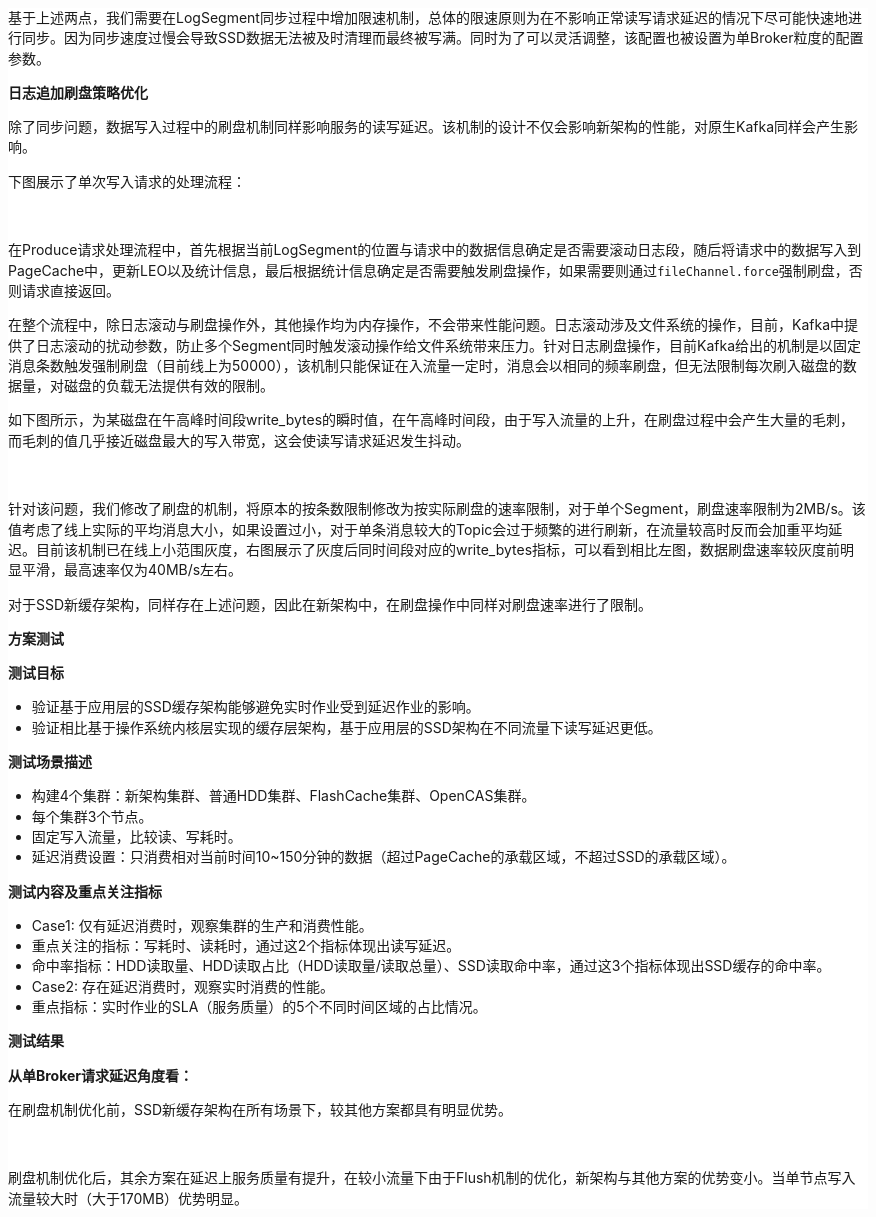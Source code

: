 基于上述两点，我们需要在LogSegment同步过程中增加限速机制，总体的限速原则为在不影响正常读写请求延迟的情况下尽可能快速地进行同步。因为同步速度过慢会导致SSD数据无法被及时清理而最终被写满。同时为了可以灵活调整，该配置也被设置为单Broker粒度的配置参数。

**日志追加刷盘策略优化**

除了同步问题，数据写入过程中的刷盘机制同样影响服务的读写延迟。该机制的设计不仅会影响新架构的性能，对原生Kafka同样会产生影响。

下图展示了单次写入请求的处理流程：

![image](data:image/gif;base64,iVBORw0KGgoAAAANSUhEUgAAAAEAAAABCAYAAAAfFcSJAAAADUlEQVQImWNgYGBgAAAABQABh6FO1AAAAABJRU5ErkJggg==)

在Produce请求处理流程中，首先根据当前LogSegment的位置与请求中的数据信息确定是否需要滚动日志段，随后将请求中的数据写入到PageCache中，更新LEO以及统计信息，最后根据统计信息确定是否需要触发刷盘操作，如果需要则通过`fileChannel.force`强制刷盘，否则请求直接返回。

在整个流程中，除日志滚动与刷盘操作外，其他操作均为内存操作，不会带来性能问题。日志滚动涉及文件系统的操作，目前，Kafka中提供了日志滚动的扰动参数，防止多个Segment同时触发滚动操作给文件系统带来压力。针对日志刷盘操作，目前Kafka给出的机制是以固定消息条数触发强制刷盘（目前线上为50000），该机制只能保证在入流量一定时，消息会以相同的频率刷盘，但无法限制每次刷入磁盘的数据量，对磁盘的负载无法提供有效的限制。

如下图所示，为某磁盘在午高峰时间段write_bytes的瞬时值，在午高峰时间段，由于写入流量的上升，在刷盘过程中会产生大量的毛刺，而毛刺的值几乎接近磁盘最大的写入带宽，这会使读写请求延迟发生抖动。

![image](data:image/gif;base64,iVBORw0KGgoAAAANSUhEUgAAAAEAAAABCAYAAAAfFcSJAAAADUlEQVQImWNgYGBgAAAABQABh6FO1AAAAABJRU5ErkJggg==)

针对该问题，我们修改了刷盘的机制，将原本的按条数限制修改为按实际刷盘的速率限制，对于单个Segment，刷盘速率限制为2MB/s。该值考虑了线上实际的平均消息大小，如果设置过小，对于单条消息较大的Topic会过于频繁的进行刷新，在流量较高时反而会加重平均延迟。目前该机制已在线上小范围灰度，右图展示了灰度后同时间段对应的write_bytes指标，可以看到相比左图，数据刷盘速率较灰度前明显平滑，最高速率仅为40MB/s左右。

对于SSD新缓存架构，同样存在上述问题，因此在新架构中，在刷盘操作中同样对刷盘速率进行了限制。

**方案测试**

**测试目标**

- 验证基于应用层的SSD缓存架构能够避免实时作业受到延迟作业的影响。
- 验证相比基于操作系统内核层实现的缓存层架构，基于应用层的SSD架构在不同流量下读写延迟更低。

**测试场景描述**

- 构建4个集群：新架构集群、普通HDD集群、FlashCache集群、OpenCAS集群。
- 每个集群3个节点。
- 固定写入流量，比较读、写耗时。
- 延迟消费设置：只消费相对当前时间10~150分钟的数据（超过PageCache的承载区域，不超过SSD的承载区域）。

**测试内容及重点关注指标**

- Case1: 仅有延迟消费时，观察集群的生产和消费性能。
- 重点关注的指标：写耗时、读耗时，通过这2个指标体现出读写延迟。
- 命中率指标：HDD读取量、HDD读取占比（HDD读取量/读取总量）、SSD读取命中率，通过这3个指标体现出SSD缓存的命中率。
- Case2: 存在延迟消费时，观察实时消费的性能。
- 重点指标：实时作业的SLA（服务质量）的5个不同时间区域的占比情况。

**测试结果**

**从单Broker请求延迟角度看：**

在刷盘机制优化前，SSD新缓存架构在所有场景下，较其他方案都具有明显优势。

![image](data:image/gif;base64,iVBORw0KGgoAAAANSUhEUgAAAAEAAAABCAYAAAAfFcSJAAAADUlEQVQImWNgYGBgAAAABQABh6FO1AAAAABJRU5ErkJggg==)

刷盘机制优化后，其余方案在延迟上服务质量有提升，在较小流量下由于Flush机制的优化，新架构与其他方案的优势变小。当单节点写入流量较大时（大于170MB）优势明显。
